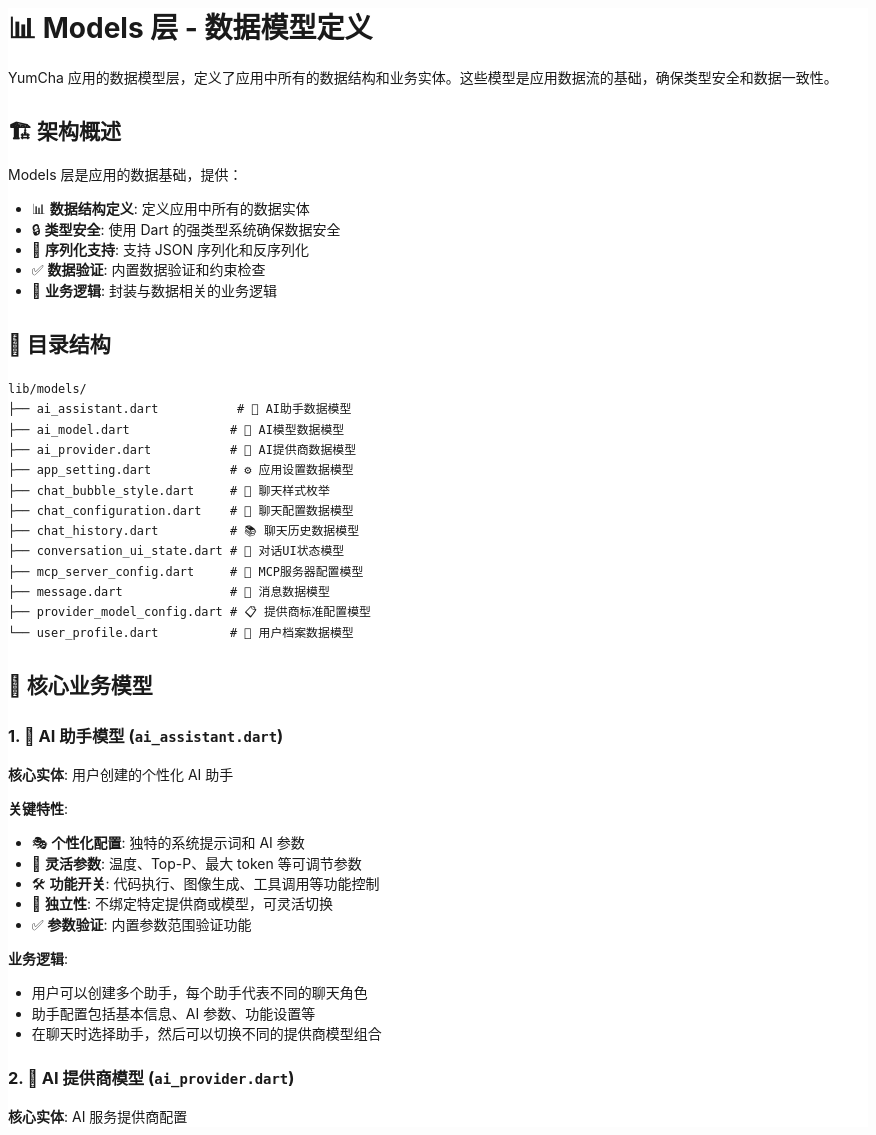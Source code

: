 # 📊 Models 层 - 数据模型定义

YumCha 应用的数据模型层，定义了应用中所有的数据结构和业务实体。这些模型是应用数据流的基础，确保类型安全和数据一致性。

## 🏗️ 架构概述

Models 层是应用的数据基础，提供：
- 📊 **数据结构定义**: 定义应用中所有的数据实体
- 🔒 **类型安全**: 使用 Dart 的强类型系统确保数据安全
- 🔄 **序列化支持**: 支持 JSON 序列化和反序列化
- ✅ **数据验证**: 内置数据验证和约束检查
- 🎯 **业务逻辑**: 封装与数据相关的业务逻辑

## 📁 目录结构

```
lib/models/
├── ai_assistant.dart           # 🤖 AI助手数据模型
├── ai_model.dart              # 🧠 AI模型数据模型
├── ai_provider.dart           # 🔌 AI提供商数据模型
├── app_setting.dart           # ⚙️ 应用设置数据模型
├── chat_bubble_style.dart     # 🎨 聊天样式枚举
├── chat_configuration.dart    # 💬 聊天配置数据模型
├── chat_history.dart          # 📚 聊天历史数据模型
├── conversation_ui_state.dart # 💬 对话UI状态模型
├── mcp_server_config.dart     # 🔌 MCP服务器配置模型
├── message.dart               # 📝 消息数据模型
├── provider_model_config.dart # 📋 提供商标准配置模型
└── user_profile.dart          # 👤 用户档案数据模型
```

## 🎯 核心业务模型

### 1. 🤖 AI 助手模型 (`ai_assistant.dart`)
**核心实体**: 用户创建的个性化 AI 助手

**关键特性**:
- 🎭 **个性化配置**: 独特的系统提示词和 AI 参数
- 🔧 **灵活参数**: 温度、Top-P、最大 token 等可调节参数
- 🛠️ **功能开关**: 代码执行、图像生成、工具调用等功能控制
- 🎯 **独立性**: 不绑定特定提供商或模型，可灵活切换
- ✅ **参数验证**: 内置参数范围验证功能

**业务逻辑**:
- 用户可以创建多个助手，每个助手代表不同的聊天角色
- 助手配置包括基本信息、AI 参数、功能设置等
- 在聊天时选择助手，然后可以切换不同的提供商模型组合

### 2. 🔌 AI 提供商模型 (`ai_provider.dart`)
**核心实体**: AI 服务提供商配置
